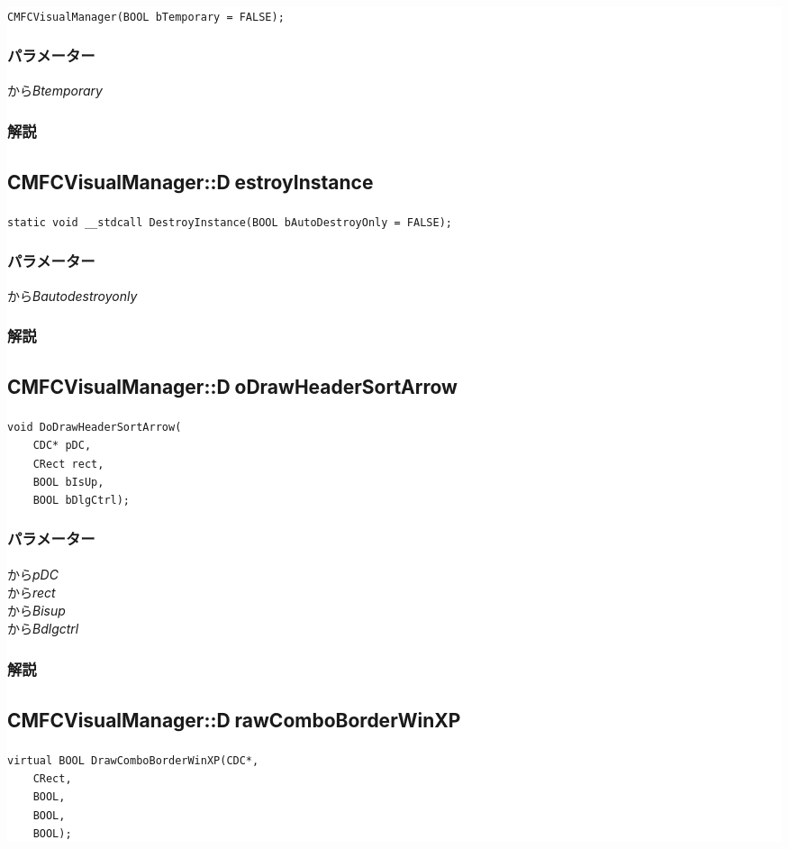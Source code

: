 ```
CMFCVisualManager(BOOL bTemporary = FALSE);
```

### <a name="parameters"></a>パラメーター

から*Btemporary*<br/>

### <a name="remarks"></a>解説

##  <a name="destroyinstance"></a>CMFCVisualManager::D estroyInstance

```
static void __stdcall DestroyInstance(BOOL bAutoDestroyOnly = FALSE);
```

### <a name="parameters"></a>パラメーター

から*Bautodestroyonly*<br/>

### <a name="remarks"></a>解説

##  <a name="dodrawheadersortarrow"></a>CMFCVisualManager::D oDrawHeaderSortArrow

```
void DoDrawHeaderSortArrow(
    CDC* pDC,
    CRect rect,
    BOOL bIsUp,
    BOOL bDlgCtrl);
```

### <a name="parameters"></a>パラメーター

から*pDC*<br/>
から*rect*<br/>
から*Bisup*<br/>
から*Bdlgctrl*<br/>

### <a name="remarks"></a>解説

##  <a name="drawcomboborderwinxp"></a>CMFCVisualManager::D rawComboBorderWinXP

```
virtual BOOL DrawComboBorderWinXP(CDC*,
    CRect,
    BOOL,
    BOOL,
    BOOL);
```
